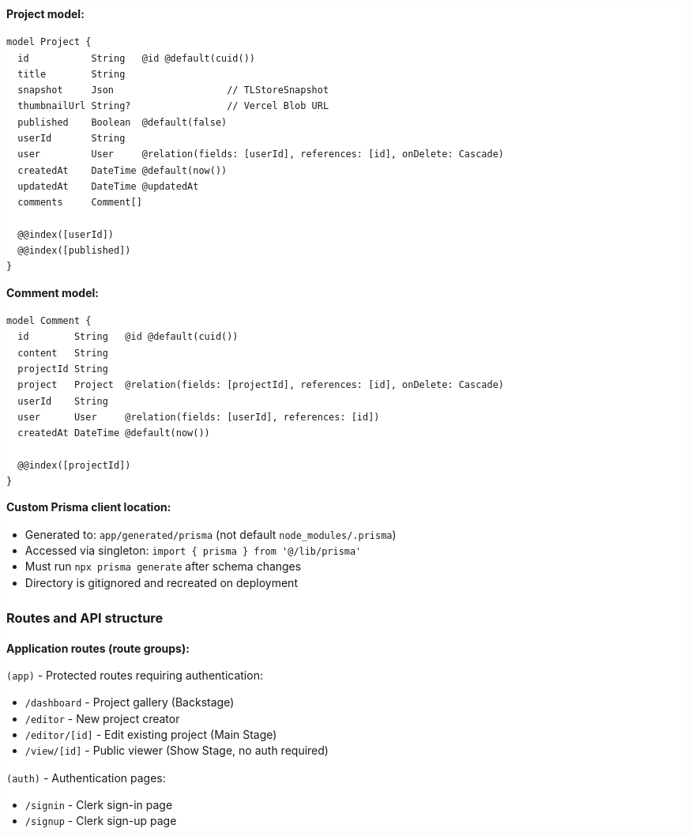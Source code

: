 **Project model:**
```prisma
model Project {
  id           String   @id @default(cuid())
  title        String
  snapshot     Json                    // TLStoreSnapshot
  thumbnailUrl String?                 // Vercel Blob URL
  published    Boolean  @default(false)
  userId       String
  user         User     @relation(fields: [userId], references: [id], onDelete: Cascade)
  createdAt    DateTime @default(now())
  updatedAt    DateTime @updatedAt
  comments     Comment[]

  @@index([userId])
  @@index([published])
}
```

**Comment model:**
```prisma
model Comment {
  id        String   @id @default(cuid())
  content   String
  projectId String
  project   Project  @relation(fields: [projectId], references: [id], onDelete: Cascade)
  userId    String
  user      User     @relation(fields: [userId], references: [id])
  createdAt DateTime @default(now())

  @@index([projectId])
}
```

**Custom Prisma client location:**
- Generated to: `app/generated/prisma` (not default `node_modules/.prisma`)
- Accessed via singleton: `import { prisma } from '@/lib/prisma'`
- Must run `npx prisma generate` after schema changes
- Directory is gitignored and recreated on deployment

### Routes and API structure

**Application routes (route groups):**

`(app)` - Protected routes requiring authentication:
- `/dashboard` - Project gallery (Backstage)
- `/editor` - New project creator
- `/editor/[id]` - Edit existing project (Main Stage)
- `/view/[id]` - Public viewer (Show Stage, no auth required)

`(auth)` - Authentication pages:
- `/signin` - Clerk sign-in page
- `/signup` - Clerk sign-up page
